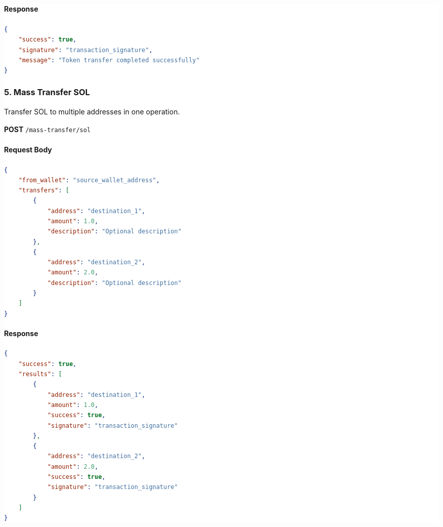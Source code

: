 #### Response
```json
{
    "success": true,
    "signature": "transaction_signature",
    "message": "Token transfer completed successfully"
}
```

### 5. Mass Transfer SOL
Transfer SOL to multiple addresses in one operation.

**POST** `/mass-transfer/sol`

#### Request Body
```json
{
    "from_wallet": "source_wallet_address",
    "transfers": [
        {
            "address": "destination_1",
            "amount": 1.0,
            "description": "Optional description"
        },
        {
            "address": "destination_2",
            "amount": 2.0,
            "description": "Optional description"
        }
    ]
}
```

#### Response
```json
{
    "success": true,
    "results": [
        {
            "address": "destination_1",
            "amount": 1.0,
            "success": true,
            "signature": "transaction_signature"
        },
        {
            "address": "destination_2",
            "amount": 2.0,
            "success": true,
            "signature": "transaction_signature"
        }
    ]
}
```
